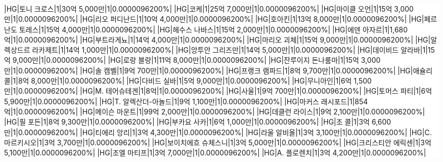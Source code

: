 |HG|토니 크로스|1|30억 5,000만|1|0.0000096200%|
|HG|코케|1|25억 7,000만|1|0.0000096200%|
|HG|마이클 오언|1|15억 3,000만|1|0.0000096200%|
|HG|리오 퍼디난드|1|10억 4,000만|1|0.0000096200%|
|HG|호아킨|1|13억 8,000만|1|0.0000096200%|
|HG|페르난도 토레스|1|15억 4,000만|1|0.0000096200%|
|HG|헤수스 나바스|1|15억 2,000만|1|0.0000096200%|
|HG|에덴 아자르|1|1,680억|1|0.0000096200%|
|HG|부트라게뇨|1|14억 4,000만|1|0.0000096200%|
|HG|마리오 괴체|1|15억 9,000만|1|0.0000096200%|
|HG|알렉상드르 라카제트|1|14억 1,000만|1|0.0000096200%|
|HG|앙투안 그리즈만|1|14억 5,000만|1|0.0000096200%|
|HG|데이비드 알라바|1|15억 9,000만|1|0.0000096200%|
|HG|로랑 블랑|1|11억 8,000만|1|0.0000096200%|
|HG|잔루이지 돈나룸마|1|15억 3,000만|1|0.0000096200%|
|HG|솔 캠벨|1|9억 700만|1|0.0000096200%|
|HG|프랭크 램파드|1|8억 9,700만|1|0.0000096200%|
|HG|애슐리 콜|1|8억 8,000만|1|0.0000096200%|
|HG|다비드 실바|1|5억 9,000만|1|0.0000096200%|
|HG|무니아인|1|6억 1,500만|1|0.0000096200%|
|HG|M. 테어슈테겐|1|8억|1|0.0000096200%|
|HG|사울|1|9억 700만|1|0.0000096200%|
|HG|토머스 파티|1|6억 5,900만|1|0.0000096200%|
|HG|T. 알렉산더-아놀드|1|9억 1,100만|1|0.0000096200%|
|HG|마커스 래시포드|1|854억|1|0.0000096200%|
|HG|메이슨 마운트|1|99억 2,000만|1|0.0000096200%|
|HG|데클런 라이스|1|9억 2,100만|1|0.0000096200%|
|HG|필 포든|1|8억 9,300만|1|0.0000096200%|
|HG|부카요 사카|1|6억 1,000만|1|0.0000096200%|
|HG|조 콜|1|3억 6,600만|1|0.0000096200%|
|HG|티에리 앙리|1|3억 4,300만|1|0.0000096200%|
|HG|라울 알비올|1|3억 3,100만|1|0.0000096200%|
|HG|C. 마르키시오|1|3억 3,700만|1|0.0000096200%|
|HG|보이치에흐 슈체스니|1|3억 5,000만|1|0.0000096200%|
|HG|크리스티안 에릭센|1|3억 5,100만|1|0.0000096200%|
|HG|조엘 마티프|1|3억 7,000만|1|0.0000096200%|
|HG|A. 플로렌치|1|3억 4,200만|1|0.0000096200%|